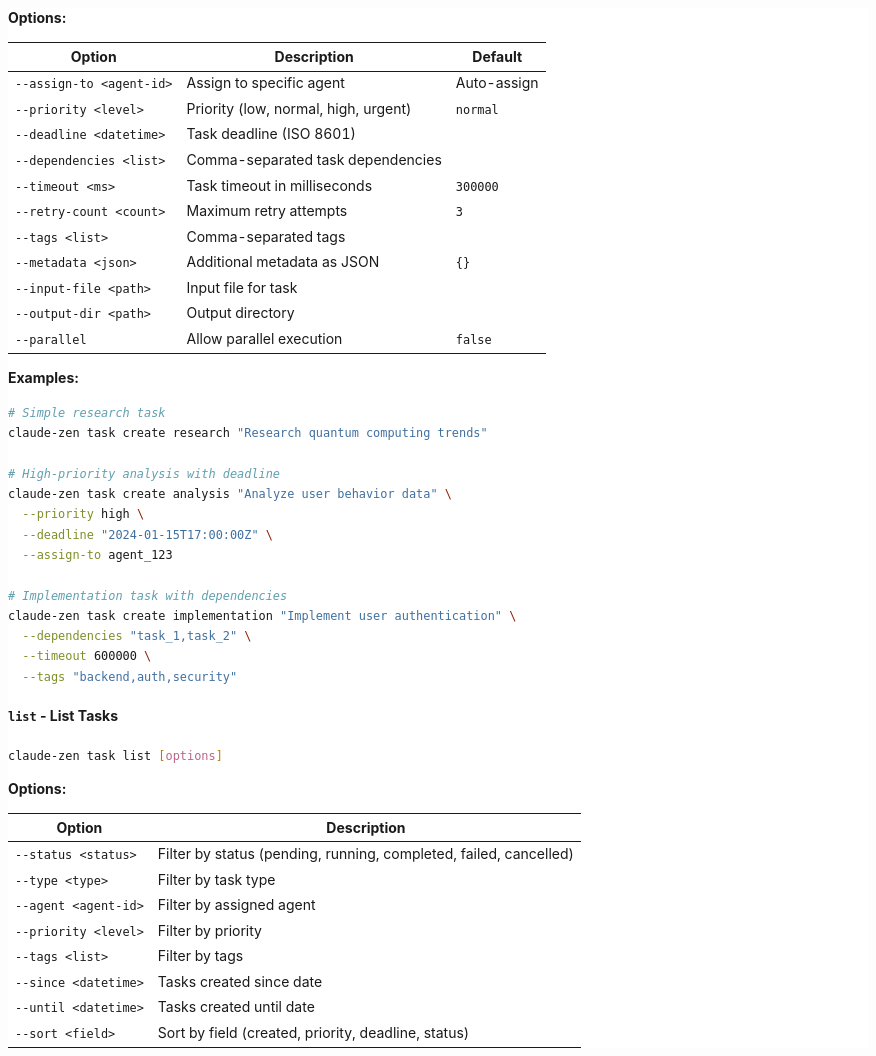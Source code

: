 **Options:**

| Option | Description | Default |
|--------|-------------|---------|
| `--assign-to <agent-id>` | Assign to specific agent | Auto-assign |
| `--priority <level>` | Priority (low, normal, high, urgent) | `normal` |
| `--deadline <datetime>` | Task deadline (ISO 8601) | |
| `--dependencies <list>` | Comma-separated task dependencies | |
| `--timeout <ms>` | Task timeout in milliseconds | `300000` |
| `--retry-count <count>` | Maximum retry attempts | `3` |
| `--tags <list>` | Comma-separated tags | |
| `--metadata <json>` | Additional metadata as JSON | `{}` |
| `--input-file <path>` | Input file for task | |
| `--output-dir <path>` | Output directory | |
| `--parallel` | Allow parallel execution | `false` |

**Examples:**

```bash
# Simple research task
claude-zen task create research "Research quantum computing trends"

# High-priority analysis with deadline
claude-zen task create analysis "Analyze user behavior data" \
  --priority high \
  --deadline "2024-01-15T17:00:00Z" \
  --assign-to agent_123

# Implementation task with dependencies
claude-zen task create implementation "Implement user authentication" \
  --dependencies "task_1,task_2" \
  --timeout 600000 \
  --tags "backend,auth,security"
```

#### `list` - List Tasks

```bash
claude-zen task list [options]
```

**Options:**

| Option | Description |
|--------|-------------|
| `--status <status>` | Filter by status (pending, running, completed, failed, cancelled) |
| `--type <type>` | Filter by task type |
| `--agent <agent-id>` | Filter by assigned agent |
| `--priority <level>` | Filter by priority |
| `--tags <list>` | Filter by tags |
| `--since <datetime>` | Tasks created since date |
| `--until <datetime>` | Tasks created until date |
| `--sort <field>` | Sort by field (created, priority, deadline, status) |